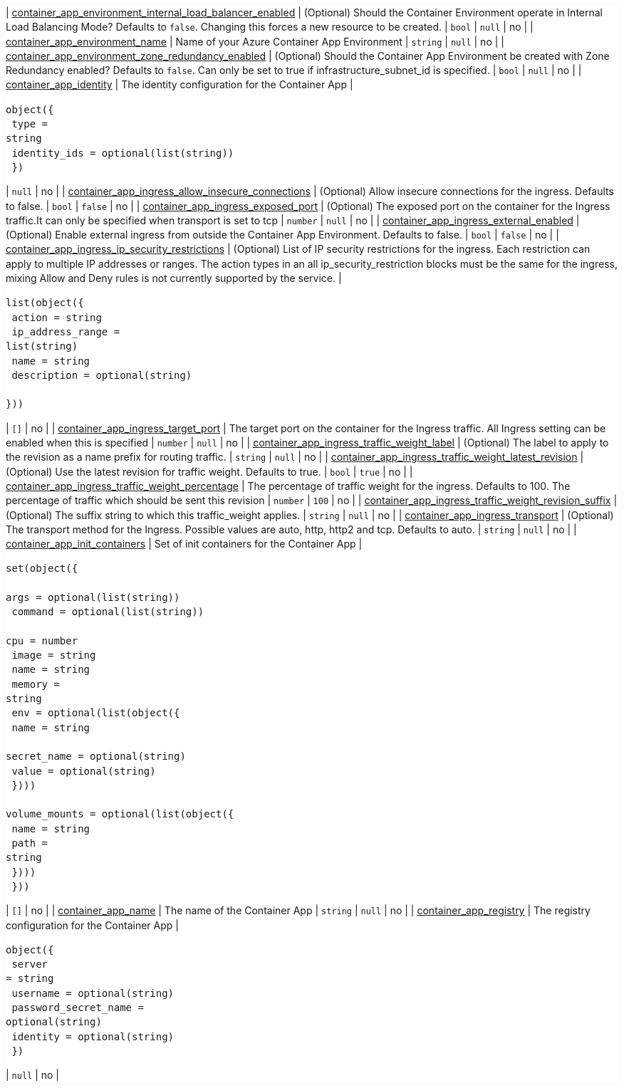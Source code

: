| <a name="input_container_app_environment_internal_load_balancer_enabled"></a> [container\_app\_environment\_internal\_load\_balancer\_enabled](#input\_container\_app\_environment\_internal\_load\_balancer\_enabled) | (Optional) Should the Container Environment operate in Internal Load Balancing Mode? Defaults to `false`. Changing this forces a new resource to be created. | `bool` | `null` | no |
| <a name="input_container_app_environment_name"></a> [container\_app\_environment\_name](#input\_container\_app\_environment\_name) | Name of your Azure Container App Environment | `string` | `null` | no |
| <a name="input_container_app_environment_zone_redundancy_enabled"></a> [container\_app\_environment\_zone\_redundancy\_enabled](#input\_container\_app\_environment\_zone\_redundancy\_enabled) | (Optional) Should the Container App Environment be created with Zone Redundancy enabled? Defaults to `false`. Can only be set to true if infrastructure\_subnet\_id is specified. | `bool` | `null` | no |
| <a name="input_container_app_identity"></a> [container\_app\_identity](#input\_container\_app\_identity) | The identity configuration for the Container App | <pre>object({<br>    type         = string<br>    identity_ids = optional(list(string))<br>  })</pre> | `null` | no |
| <a name="input_container_app_ingress_allow_insecure_connections"></a> [container\_app\_ingress\_allow\_insecure\_connections](#input\_container\_app\_ingress\_allow\_insecure\_connections) | (Optional) Allow insecure connections for the ingress. Defaults to false. | `bool` | `false` | no |
| <a name="input_container_app_ingress_exposed_port"></a> [container\_app\_ingress\_exposed\_port](#input\_container\_app\_ingress\_exposed\_port) | (Optional) The exposed port on the container for the Ingress traffic.It can only be specified when transport is set to tcp | `number` | `null` | no |
| <a name="input_container_app_ingress_external_enabled"></a> [container\_app\_ingress\_external\_enabled](#input\_container\_app\_ingress\_external\_enabled) | (Optional) Enable external ingress from outside the Container App Environment. Defaults to false. | `bool` | `false` | no |
| <a name="input_container_app_ingress_ip_security_restrictions"></a> [container\_app\_ingress\_ip\_security\_restrictions](#input\_container\_app\_ingress\_ip\_security\_restrictions) | (Optional) List of IP security restrictions for the ingress. Each restriction can apply to multiple IP addresses or ranges. The action types in an all ip\_security\_restriction blocks must be the same for the ingress, mixing Allow and Deny rules is not currently supported by the service. | <pre>list(object({<br>    action           = string<br>    ip_address_range = list(string)<br>    name             = string<br>    description      = optional(string)<br>  }))</pre> | `[]` | no |
| <a name="input_container_app_ingress_target_port"></a> [container\_app\_ingress\_target\_port](#input\_container\_app\_ingress\_target\_port) | The target port on the container for the Ingress traffic. All Ingress setting can be enabled when this is specified | `number` | `null` | no |
| <a name="input_container_app_ingress_traffic_weight_label"></a> [container\_app\_ingress\_traffic\_weight\_label](#input\_container\_app\_ingress\_traffic\_weight\_label) | (Optional) The label to apply to the revision as a name prefix for routing traffic. | `string` | `null` | no |
| <a name="input_container_app_ingress_traffic_weight_latest_revision"></a> [container\_app\_ingress\_traffic\_weight\_latest\_revision](#input\_container\_app\_ingress\_traffic\_weight\_latest\_revision) | (Optional) Use the latest revision for traffic weight. Defaults to true. | `bool` | `true` | no |
| <a name="input_container_app_ingress_traffic_weight_percentage"></a> [container\_app\_ingress\_traffic\_weight\_percentage](#input\_container\_app\_ingress\_traffic\_weight\_percentage) | The percentage of traffic weight for the ingress. Defaults to 100. The percentage of traffic which should be sent this revision | `number` | `100` | no |
| <a name="input_container_app_ingress_traffic_weight_revision_suffix"></a> [container\_app\_ingress\_traffic\_weight\_revision\_suffix](#input\_container\_app\_ingress\_traffic\_weight\_revision\_suffix) | (Optional) The suffix string to which this traffic\_weight applies. | `string` | `null` | no |
| <a name="input_container_app_ingress_transport"></a> [container\_app\_ingress\_transport](#input\_container\_app\_ingress\_transport) | (Optional) The transport method for the Ingress. Possible values are auto, http, http2 and tcp. Defaults to auto. | `string` | `null` | no |
| <a name="input_container_app_init_containers"></a> [container\_app\_init\_containers](#input\_container\_app\_init\_containers) | Set of init containers for the Container App | <pre>set(object({<br>    args    = optional(list(string))<br>    command = optional(list(string))<br>    cpu     = number<br>    image   = string<br>    name    = string<br>    memory  = string<br>    env = optional(list(object({<br>      name        = string<br>      secret_name = optional(string)<br>      value       = optional(string)<br>    })))<br>    volume_mounts = optional(list(object({<br>      name = string<br>      path = string<br>    })))<br>  }))</pre> | `[]` | no |
| <a name="input_container_app_name"></a> [container\_app\_name](#input\_container\_app\_name) | The name of the Container App | `string` | `null` | no |
| <a name="input_container_app_registry"></a> [container\_app\_registry](#input\_container\_app\_registry) | The registry configuration for the Container App | <pre>object({<br>    server               = string<br>    username             = optional(string)<br>    password_secret_name = optional(string)<br>    identity             = optional(string)<br>  })</pre> | `null` | no |